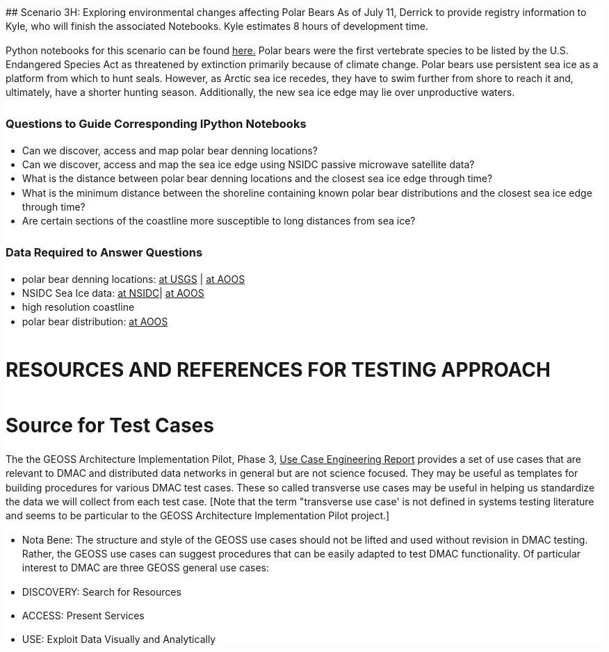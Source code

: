 <a name="scenario3H"/>
## Scenario 3H:  Exploring environmental changes affecting Polar Bears
As of July 11, Derrick to provide registry information to Kyle, who will finish the associated Notebooks.  Kyle estimates 8 hours of development time.

Python notebooks for this scenario can be found [here.](http://nbviewer.ipython.org/github/ioos/system-test/tree/master/Theme_3_Species_Protection_and_Marine_Habitat_Conservation/Scenario_3H_Exploring_Environmental_Changes_Affecting_Polar_Bears/)
Polar bears were the first vertebrate species to be listed by the U.S. Endangered Species Act as threatened by extinction primarily because of climate change. Polar bears use persistent sea ice as a platform from which to hunt seals. However, as Arctic sea ice recedes, they have to swim further from shore to reach it and, ultimately, have a shorter hunting season. Additionally, the new sea ice edge may lie over unproductive waters.

### Questions to Guide Corresponding IPython Notebooks
*  Can we discover, access and map polar bear denning locations?
*  Can we discover, access and map the sea ice edge using NSIDC passive microwave satellite data?
*  What is the distance between polar bear denning locations and the closest sea ice edge through time?
*  What is the minimum distance between the shoreline containing known polar bear distributions and the closest sea ice edge through time?
* Are certain sections of the coastline more susceptible to long distances from sea ice?

### Data Required to Answer Questions
* polar bear denning locations: [at USGS](http://pubs.usgs.gov/ds/568/) | [at AOOS](http://portal.aoos.org/#metadata/13a03d02-4296-11e2-88f7-00219bfe5678)
* NSIDC Sea Ice data: [at NSIDC](http://nsidc.org/data/nsidc-0051)| [at AOOS](http://thredds.axiomalaska.com/thredds/ncss/grid/NSIDC_SEA_ICE_CON.nc/dataset.html)
* high resolution coastline
* polar bear distribution: [at AOOS](http://portal.aoos.org/#metadata/cd96d028-aeb5-11e2-8653-00219bfe5678)


# RESOURCES AND REFERENCES FOR TESTING APPROACH

# Source for Test Cases

The the GEOSS Architecture Implementation Pilot, Phase 3, [Use Case Engineering Report](http://www.ogcnetwork.net/pub/ogcnetwork/GEOSS/AIP3/documents/AIP-3_Use_Cases_ER110210.pdf) provides a set of use cases that are relevant to DMAC and distributed data networks in general but are not science focused.   They may be useful as templates for building procedures for various DMAC test cases.  These so called transverse use cases may be useful in helping us standardize the data we will collect from each test case. [Note that the term "transverse use case' is not defined in systems testing literature and seems to be particular to the GEOSS Architecture Implementation Pilot project.]   

*  Nota Bene: The structure and style of the GEOSS use cases should not be lifted and used without revision in DMAC testing. Rather, the GEOSS use cases can suggest procedures that can be easily adapted to test DMAC functionality.  Of particular interest to DMAC are three GEOSS general use cases:

* DISCOVERY: Search for Resources
* ACCESS: Present Services
* USE: Exploit Data Visually and Analytically